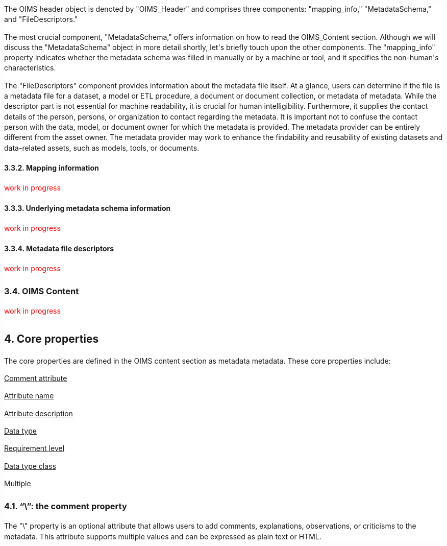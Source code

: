 The OIMS header object is denoted by "OIMS_Header" and comprises three components: "mapping_info," "MetadataSchema," and "FileDescriptors."

The most crucial component, "MetadataSchema," offers information on how to read the OIMS_Content section. Although we will discuss the "MetadataSchema" object in more detail shortly, let's briefly touch upon the other components. The "mapping_info" property indicates whether the metadata schema was filled in manually or by a machine or tool, and it specifies the non-human's characteristics.

The "FileDescriptors" component provides information about the metadata file itself. At a glance, users can determine if the file is a metadata file for a dataset, a model or ETL procedure, a document or document collection, or metadata of metadata. While the descriptor part is not essential for machine readability, it is crucial for human intelligibility. Furthermore, it supplies the contact details of the person, persons, or organization to contact regarding the metadata. It is important not to confuse the contact person with the data, model, or document owner for which the metadata is provided. The metadata provider can be entirely different from the asset owner. The metadata provider may work to enhance the findability and reusability of existing datasets and data-related assets, such as models, tools, or documents.



####        3.3.2. Mapping information
<span style="color: red;">work in progress</span>
####        3.3.3. Underlying metadata schema information
<span style="color: red;">work in progress</span>

####        3.3.4. Metadata file descriptors
<span style="color: red;">work in progress</span>

###    3.4. OIMS Content
<span style="color: red;">work in progress</span>


## 4. Core properties

The core properties are defined in the OIMS content section as metadata metadata. These core properties include:

[Comment attribute](#41--the-comment-property)

[Attribute name](#42-atrributename-the-identifier-of-the-property)

[Attribute description](#43-attributedescription-description-of-the-property)

[Data type](#44-datatype-the-datatype)

[Requirement level](#45-attribute-requirementlevel)

[Data type class](#46-attribute-datatypeclass)

[Multiple](#47-attribute-multiple)


### 4.1. “\\”:  the comment property

The "\\" property is an optional attribute that allows users to add comments, explanations, observations, or criticisms to the metadata. This attribute supports multiple values and can be expressed as plain text or HTML.
